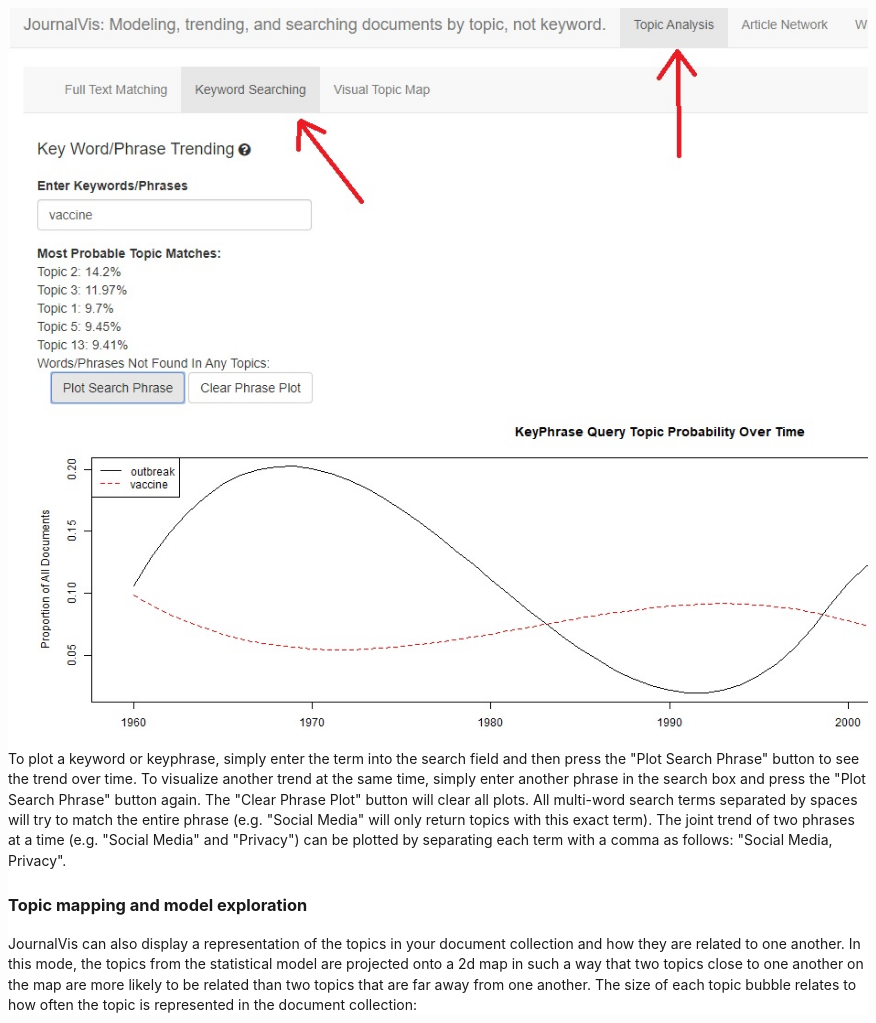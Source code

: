 ![Topic Trending](PhraseTrending.jpg)

To plot a keyword or keyphrase, simply enter the term into the search field and then press the "Plot Search Phrase" button to see the trend over time. To visualize another trend at the same time, simply enter another phrase in the search box and press the "Plot Search Phrase" button again. The "Clear Phrase Plot" button will clear all plots. All multi-word search terms separated by spaces will try to match the entire phrase (e.g. "Social Media" will only return topics with this exact term). The joint trend of two phrases at a time (e.g. "Social Media" and "Privacy") can be plotted by separating each term with a comma as follows: "Social Media, Privacy".


### Topic mapping and model exploration

JournalVis can also display a representation of the topics in your document collection and how they are related to one another. In this mode, the topics from the statistical model are projected onto a 2d map in such a way that two topics close to one another on the map are more likely to be related than two topics that are far away from one another. The size of each topic bubble relates to how often the topic is represented in the document collection:
